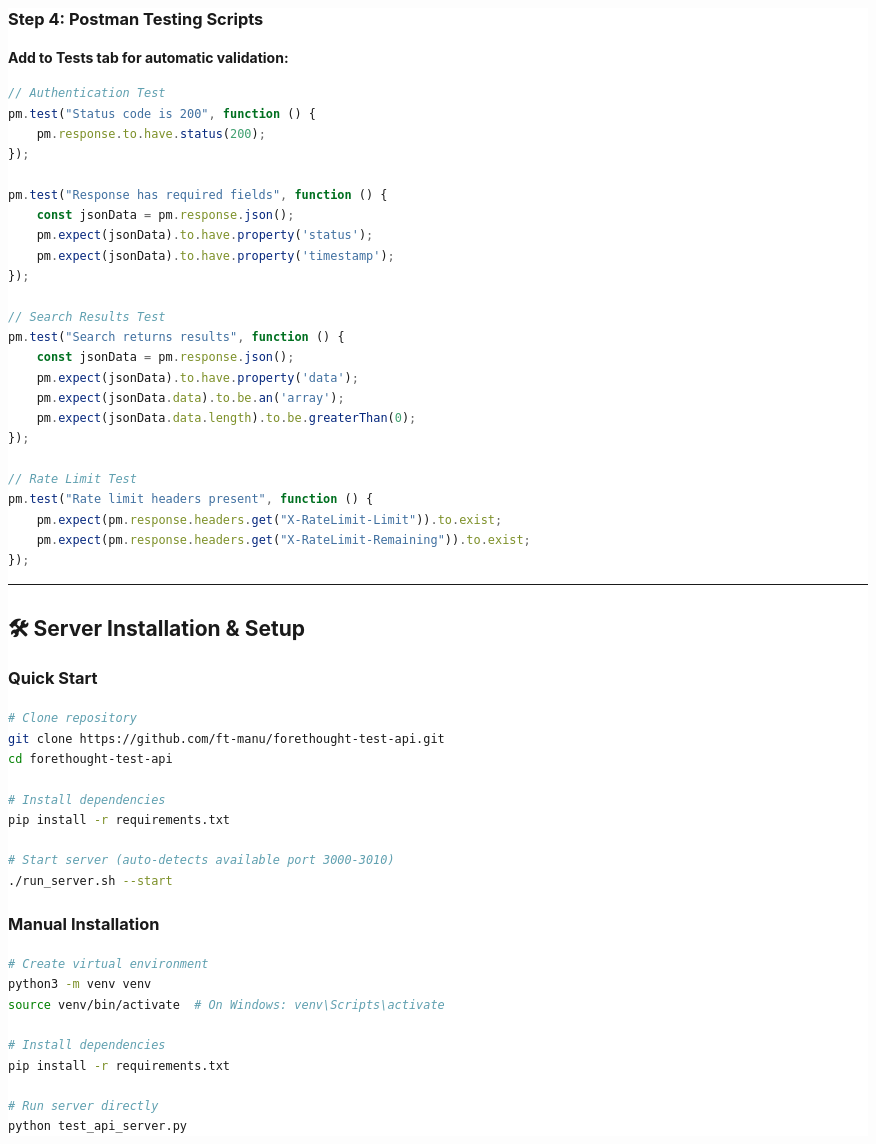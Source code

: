 ### **Step 4: Postman Testing Scripts**

**Add to Tests tab for automatic validation:**

```javascript
// Authentication Test
pm.test("Status code is 200", function () {
    pm.response.to.have.status(200);
});

pm.test("Response has required fields", function () {
    const jsonData = pm.response.json();
    pm.expect(jsonData).to.have.property('status');
    pm.expect(jsonData).to.have.property('timestamp');
});

// Search Results Test
pm.test("Search returns results", function () {
    const jsonData = pm.response.json();
    pm.expect(jsonData).to.have.property('data');
    pm.expect(jsonData.data).to.be.an('array');
    pm.expect(jsonData.data.length).to.be.greaterThan(0);
});

// Rate Limit Test
pm.test("Rate limit headers present", function () {
    pm.expect(pm.response.headers.get("X-RateLimit-Limit")).to.exist;
    pm.expect(pm.response.headers.get("X-RateLimit-Remaining")).to.exist;
});
```

---

## 🛠️ **Server Installation & Setup**

### **Quick Start**
```bash
# Clone repository
git clone https://github.com/ft-manu/forethought-test-api.git
cd forethought-test-api

# Install dependencies
pip install -r requirements.txt

# Start server (auto-detects available port 3000-3010)
./run_server.sh --start
```

### **Manual Installation**
```bash
# Create virtual environment
python3 -m venv venv
source venv/bin/activate  # On Windows: venv\Scripts\activate

# Install dependencies
pip install -r requirements.txt

# Run server directly
python test_api_server.py
```
